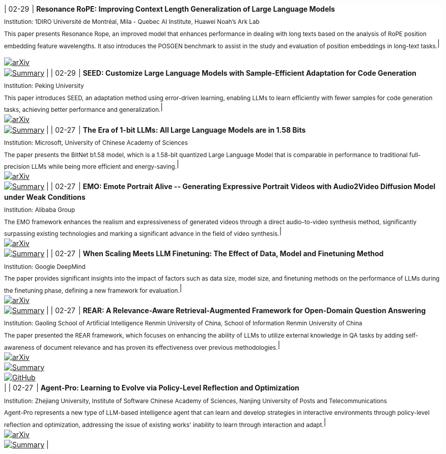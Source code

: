 | <span style='display: inline-block; width: 42px;'>02-29</span> | **Resonance RoPE: Improving Context Length Generalization of Large Language Models**<br><sub>Institution: 1DIRO Université de Montréal, Mila - Quebec AI Institute, Huawei Noah’s Ark Lab<br>This paper presents Resonance Rope, an improved model that enhances performance in dealing with long texts based on the analysis of RoPE position embedding feature wavelengths. It also introduces the POSGEN benchmark to assist in the study and evaluation of position embeddings in long-text tasks.</sub>| <div style='min-width:85px;'>[![arXiv](https://img.shields.io/badge/arXiv-Paper-%23D2691E?logo=arxiv)](http://arxiv.org/pdf/2403.00071v1)</div><div style='min-width:85px;'>[![Summary](https://img.shields.io/badge/Sum.-Read-blue?logo=dependabot)](summary_en/2024-02/2403.00071.md)  |
| <span style='display: inline-block; width: 42px;'>02-29</span> | **SEED: Customize Large Language Models with Sample-Efficient Adaptation for Code Generation**<br><sub>Institution: Peking University<br>This paper introduces SEED, an adaptation method using error-driven learning, enabling LLMs to learn efficiently with fewer samples for code generation tasks, achieving better performance and generalization.</sub>| <div style='min-width:85px;'>[![arXiv](https://img.shields.io/badge/arXiv-Paper-%23D2691E?logo=arxiv)](http://arxiv.org/pdf/2403.00046v1)</div><div style='min-width:85px;'>[![Summary](https://img.shields.io/badge/Sum.-Read-blue?logo=dependabot)](summary_en/2024-02/2403.00046.md)  |
| <span style='display: inline-block; width: 42px;'>02-27</span> | **The Era of 1-bit LLMs: All Large Language Models are in 1.58 Bits**<br><sub>Institution: Microsoft, University of Chinese Academy of Sciences<br>The paper presents the BitNet b1.58 model, which is a 1.58-bit quantized Large Language Model that is comparable in performance to traditional full-precision LLMs while being more efficient and energy-saving.</sub>| <div style='min-width:85px;'>[![arXiv](https://img.shields.io/badge/arXiv-Paper-%23D2691E?logo=arxiv)](http://arxiv.org/pdf/2402.17764v1)</div><div style='min-width:85px;'>[![Summary](https://img.shields.io/badge/Sum.-Read-blue?logo=dependabot)](summary_en/2024-02/2402.17764.md)  |
| <span style='display: inline-block; width: 42px;'>02-27</span> | **EMO: Emote Portrait Alive -- Generating Expressive Portrait Videos with Audio2Video Diffusion Model under Weak Conditions**<br><sub>Institution: Alibaba Group  <br>The EMO framework enhances the realism and expressiveness of generated videos through a direct audio-to-video synthesis method, significantly surpassing existing technologies and marking a significant advance in the field of video synthesis.</sub>| <div style='min-width:85px;'>[![arXiv](https://img.shields.io/badge/arXiv-Paper-%23D2691E?logo=arxiv)](http://arxiv.org/pdf/2402.17485v1)</div><div style='min-width:85px;'>[![Summary](https://img.shields.io/badge/Sum.-Read-blue?logo=dependabot)](summary_en/2024-02/2402.17485.md)  |
| <span style='display: inline-block; width: 42px;'>02-27</span> | **When Scaling Meets LLM Finetuning: The Effect of Data, Model and Finetuning Method**<br><sub>Institution: Google DeepMind<br>The paper provides significant insights into the impact of factors such as data size, model size, and finetuning methods on the performance of LLMs during the finetuning phase, defining a new framework for evaluation.</sub>| <div style='min-width:85px;'>[![arXiv](https://img.shields.io/badge/arXiv-Paper-%23D2691E?logo=arxiv)](http://arxiv.org/pdf/2402.17193v1)</div><div style='min-width:85px;'>[![Summary](https://img.shields.io/badge/Sum.-Read-blue?logo=dependabot)](summary_en/2024-02/2402.17193.md)  |
| <span style='display: inline-block; width: 42px;'>02-27</span> | **REAR: A Relevance-Aware Retrieval-Augmented Framework for Open-Domain Question Answering**<br><sub>Institution: Gaoling School of Artificial Intelligence Renmin University of China, School of Information Renmin University of China<br>The paper presented the REAR framework, which focuses on enhancing the ability of LLMs to utilize external knowledge in QA tasks by adding self-awareness of document relevance and has proven its effectiveness over previous methodologies.</sub>| <div style='min-width:85px;'>[![arXiv](https://img.shields.io/badge/arXiv-Paper-%23D2691E?logo=arxiv)](http://arxiv.org/pdf/2402.17497v1)</div><div style='min-width:85px;'>[![Summary](https://img.shields.io/badge/Sum.-Read-blue?logo=dependabot)](summary_en/2024-02/2402.17497.md) <div style='min-width:85px;'>[![GitHub](https://img.shields.io/badge/GitHub-View-brightgreen?logo=github)](https://github.com/RUCAIBox/REAR)</div> |
| <span style='display: inline-block; width: 42px;'>02-27</span> | **Agent-Pro: Learning to Evolve via Policy-Level Reflection and Optimization**<br><sub>Institution: Zhejiang University, Institute of Software Chinese Academy of Sciences, Nanjing University of Posts and Telecommunications<br>Agent-Pro represents a new type of LLM-based intelligence agent that can learn and develop strategies in interactive environments through policy-level reflection and optimization, addressing the issue of existing works' inability to learn through interaction and adapt.</sub>| <div style='min-width:85px;'>[![arXiv](https://img.shields.io/badge/arXiv-Paper-%23D2691E?logo=arxiv)](http://arxiv.org/pdf/2402.17574v1)</div><div style='min-width:85px;'>[![Summary](https://img.shields.io/badge/Sum.-Read-blue?logo=dependabot)](summary_en/2024-02/2402.17574.md)  |